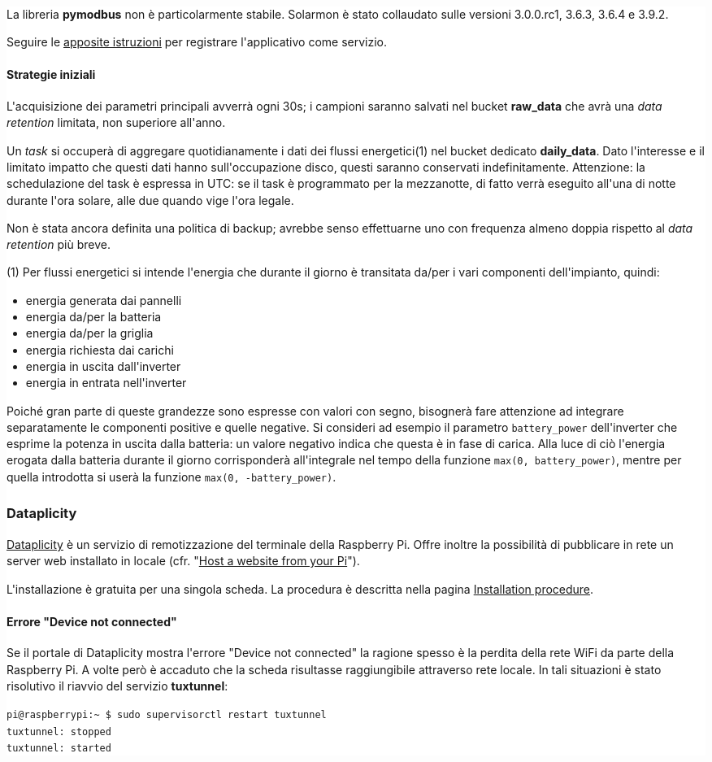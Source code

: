 La libreria **pymodbus** non è particolarmente stabile. Solarmon è stato collaudato sulle versioni 3.0.0.rc1, 3.6.3, 3.6.4 e 3.9.2.

Seguire le [apposite istruzioni](https://github.com/gzuliani/solarmon/blob/main/debian/lib/systemd/system/readme.md) per registrare l'applicativo come servizio.

#### Strategie iniziali

L'acquisizione dei parametri principali avverrà ogni 30s; i campioni saranno salvati nel bucket **raw_data** che avrà una *data retention* limitata, non superiore all'anno.

Un *task* si occuperà di aggregare quotidianamente i dati dei flussi energetici(1) nel bucket dedicato **daily_data**. Dato l'interesse e il limitato impatto che questi dati hanno sull'occupazione disco, questi saranno conservati indefinitamente. Attenzione: la schedulazione del task è espressa in UTC: se il task è programmato per la mezzanotte, di fatto verrà eseguito all'una di notte durante l'ora solare, alle due quando vige l'ora legale.

Non è stata ancora definita una politica di backup; avrebbe senso effettuarne uno con frequenza almeno doppia rispetto al *data retention* più breve.

(1) Per flussi energetici si intende l'energia che durante il giorno è transitata da/per i vari componenti dell'impianto, quindi:

- energia generata dai pannelli
- energia da/per la batteria
- energia da/per la griglia
- energia richiesta dai carichi
- energia in uscita dall'inverter
- energia in entrata nell'inverter

Poiché gran parte di queste grandezze sono espresse con valori con segno, bisognerà fare attenzione ad integrare separatamente le componenti positive e quelle negative. Si consideri ad esempio il parametro `battery_power` dell'inverter che esprime la potenza in uscita dalla batteria: un valore negativo indica che questa è in fase di carica. Alla luce di ciò l'energia erogata dalla batteria durante il giorno corrisponderà all'integrale nel tempo della funzione `max(0, battery_power)`, mentre per quella introdotta si userà la funzione `max(0, -battery_power)`.

### Dataplicity

[Dataplicity](https://dataplicity.com/) è un servizio di remotizzazione del terminale della Raspberry Pi. Offre inoltre la possibilità di pubblicare in rete un server web installato in locale (cfr. "[Host a website from your Pi](https://docs.dataplicity.com/docs/host-a-website-from-your-pi)").

L'installazione è gratuita per una singola scheda. La procedura è descritta nella pagina [Installation procedure](https://docs.dataplicity.com/docs/getting-started-with-dataplicity#installation-procedure).

#### Errore "Device not connected"

Se il portale di Dataplicity mostra l'errore "Device not connected" la ragione spesso è la perdita della rete WiFi da parte della Raspberry Pi. A volte però è accaduto che la scheda risultasse raggiungibile attraverso rete locale. In tali situazioni è stato risolutivo il riavvio del servizio **tuxtunnel**:

    pi@raspberrypi:~ $ sudo supervisorctl restart tuxtunnel
    tuxtunnel: stopped
    tuxtunnel: started
